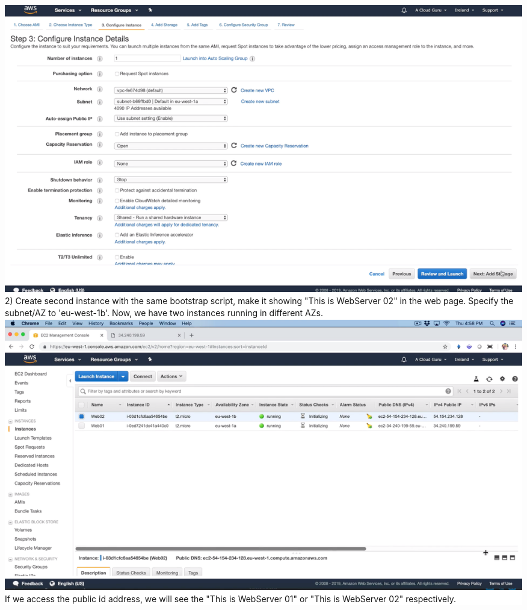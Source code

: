 ![image](/assets/images/note/9551/8-2-classic-load-balancer-1.png)
2) Create second instance with the same bootstrap script, make it showing "This is WebServer 02" in the web page. Specify the subnet/AZ to 'eu-west-1b'. Now, we have two instances running in different AZs.
![image](/assets/images/note/9551/8-2-classic-load-balancer-2.png)
If we access the public id address, we will see the "This is WebServer 01" or "This is WebServer 02" respectively.